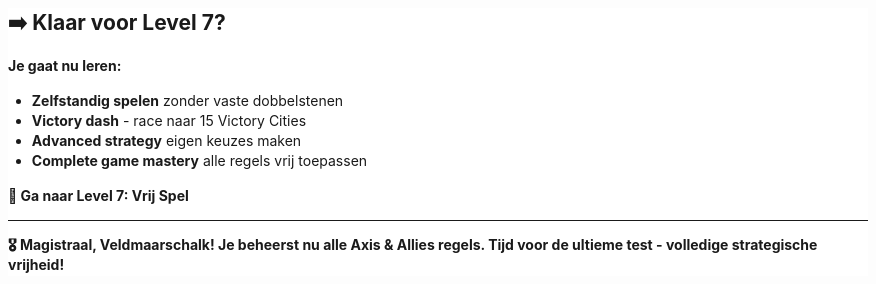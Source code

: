 ## ➡️ Klaar voor Level 7?

**Je gaat nu leren:**
- **Zelfstandig spelen** zonder vaste dobbelstenen
- **Victory dash** - race naar 15 Victory Cities
- **Advanced strategy** eigen keuzes maken
- **Complete game mastery** alle regels vrij toepassen

**🚀 Ga naar Level 7: Vrij Spel**

---

**🎖️ Magistraal, Veldmaarschalk! Je beheerst nu alle Axis & Allies regels. Tijd voor de ultieme test - volledige strategische vrijheid!**